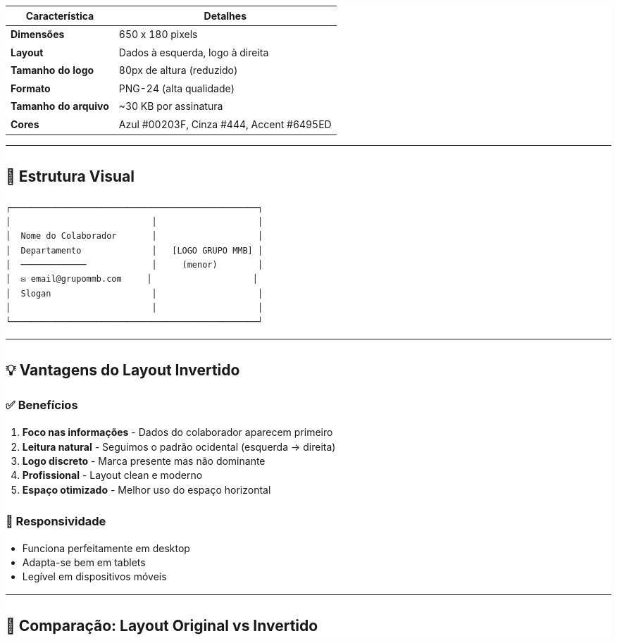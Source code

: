 | Característica | Detalhes |
|----------------|----------|
| **Dimensões** | 650 x 180 pixels |
| **Layout** | Dados à esquerda, logo à direita |
| **Tamanho do logo** | 80px de altura (reduzido) |
| **Formato** | PNG-24 (alta qualidade) |
| **Tamanho do arquivo** | ~30 KB por assinatura |
| **Cores** | Azul #00203F, Cinza #444, Accent #6495ED |

---

## 🎨 Estrutura Visual

```
┌─────────────────────────────────────────────────┐
│                            │                    │
│  Nome do Colaborador       │                    │
│  Departamento              │   [LOGO GRUPO MMB] │
│  ─────────────             │     (menor)        │
│  ✉ email@grupommb.com     │                    │
│  Slogan                    │                    │
│                            │                    │
└─────────────────────────────────────────────────┘
```

---

## 💡 Vantagens do Layout Invertido

### ✅ Benefícios

1. **Foco nas informações** - Dados do colaborador aparecem primeiro
2. **Leitura natural** - Seguimos o padrão ocidental (esquerda → direita)
3. **Logo discreto** - Marca presente mas não dominante
4. **Profissional** - Layout clean e moderno
5. **Espaço otimizado** - Melhor uso do espaço horizontal

### 📱 Responsividade

- Funciona perfeitamente em desktop
- Adapta-se bem em tablets
- Legível em dispositivos móveis

---

## 🔄 Comparação: Layout Original vs Invertido
